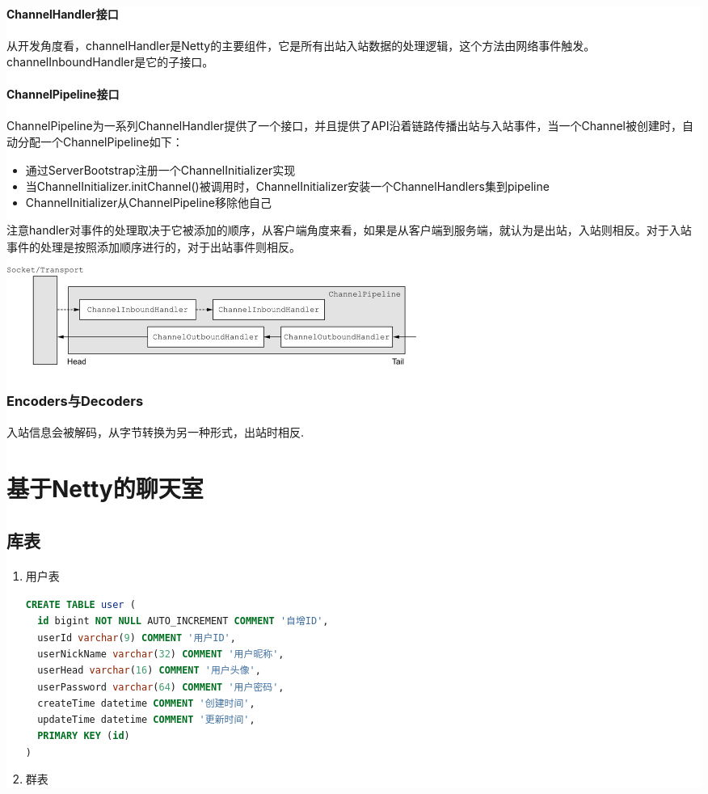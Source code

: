 #### ChannelHandler接口

从开发角度看，channelHandler是Netty的主要组件，它是所有出站入站数据的处理逻辑，这个方法由网络事件触发。channelInboundHandler是它的子接口。

#### ChannelPipeline接口

ChannelPipeline为一系列ChannelHandler提供了一个接口，并且提供了API沿着链路传播出站与入站事件，当一个Channel被创建时，自动分配一个ChannelPipeline如下：

- 通过ServerBootstrap注册一个ChannelInitializer实现
- 当ChannelInitializer.initChannel()被调用时，ChannelInitializer安装一个ChannelHandlers集到pipeline
- ChannelInitializer从ChannelPipeline移除他自己

注意handler对事件的处理取决于它被添加的顺序，从客户端角度来看，如果是从客户端到服务端，就认为是出站，入站则相反。对于入站事件的处理是按照添加顺序进行的，对于出站事件则相反。

<img src="./images/image-20210101140623950.png" alt="image-20210101140623950" style="zoom:50%;" />

### Encoders与Decoders

入站信息会被解码，从字节转换为另一种形式，出站时相反.

# 基于Netty的聊天室

## 库表

1. 用户表

   ```sql
   CREATE TABLE user ( 
     id bigint NOT NULL AUTO_INCREMENT COMMENT '自增ID', 
     userId varchar(9) COMMENT '用户ID', 
     userNickName varchar(32) COMMENT '用户昵称', 
     userHead varchar(16) COMMENT '用户头像', 
     userPassword varchar(64) COMMENT '用户密码', 
     createTime datetime COMMENT '创建时间', 
     updateTime datetime COMMENT '更新时间', 
     PRIMARY KEY (id)
   )
   ```

2. 群表
